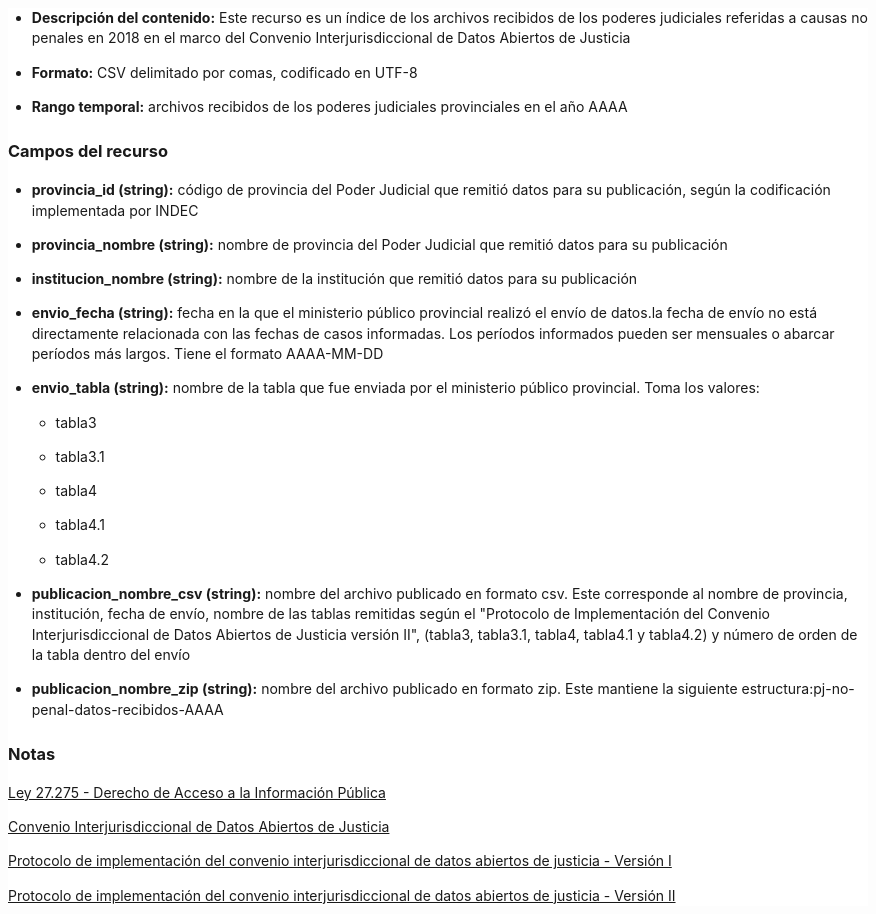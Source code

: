 -   **Descripción del contenido:** Este recurso es un índice de los archivos recibidos de los poderes judiciales referidas a causas no penales en 2018 en el marco del Convenio Interjurisdiccional de Datos Abiertos de Justicia

-   **Formato:** CSV delimitado por comas, codificado en UTF-8

-   **Rango temporal:** archivos recibidos de los poderes judiciales provinciales en el año AAAA

### Campos del recurso

-   **provincia_id (string):** código de provincia del Poder Judicial que remitió datos para su publicación, según la codificación implementada por INDEC

-   **provincia_nombre (string):** nombre de provincia del Poder Judicial que remitió datos para su publicación

-   **institucion_nombre (string):** nombre de la institución que remitió datos para su publicación

-   **envio_fecha (string):** fecha en la que el ministerio público provincial realizó el envío de datos.la fecha de envío no está directamente relacionada con las fechas de casos informadas. Los períodos informados pueden ser mensuales o abarcar períodos más largos. Tiene el formato AAAA-MM-DD

-   **envio_tabla (string):** nombre de la tabla que fue enviada por el ministerio público provincial. Toma los valores:

	-   tabla3

	-   tabla3.1

	-   tabla4

	-   tabla4.1
	
	-   tabla4.2

-   **publicacion_nombre_csv (string):** nombre del archivo publicado en formato csv. Este corresponde al nombre de provincia, institución, fecha de envío, nombre de las tablas remitidas según el "Protocolo de Implementación del Convenio Interjurisdiccional de Datos Abiertos de Justicia versión II", (tabla3, tabla3.1, tabla4, tabla4.1 y tabla4.2) y número de orden de la tabla dentro del envío

-   **publicacion_nombre_zip (string):** nombre del archivo publicado en formato zip. Este mantiene la siguiente estructura:pj-no-penal-datos-recibidos-AAAA

### Notas

[Ley 27.275 - Derecho de Acceso a la Información Pública](http://servicios.infoleg.gob.ar/infolegInternet/anexos/265000-269999/265949/norma.htm)

[Convenio Interjurisdiccional de Datos Abiertos de Justicia](https://github.com/datos-justicia-argentina/Convenio-Interjurisdiccional-de-Datos-Judiciales-Abiertos/blob/master/Convenio%20Interjurisdiccional%20de%20Datos%20Abiertos%20de%20Justicia.pdf)

[Protocolo de implementación del convenio interjurisdiccional de datos abiertos de justicia - Versión I](https://github.com/datos-justicia-argentina/Protocolo-de-implementacion-Convenio-Interjurisdiccional-de-Datos-Judiciales-Abiertos/blob/master/Protocolo%20de%20Implementaci%C3%B3n%20del%20Convenio%20Interjurisdiccional%20de%20Datos%20Abiertos%20de%20Justicia.pdf)

[Protocolo de implementación del convenio interjurisdiccional de datos abiertos de justicia - Versión II](https://github.com/datos-justicia-argentina/Protocolo-de-implementacion-Convenio-Interjurisdiccional-de-Datos-Judiciales-Abiertos-version-II/blob/master/Protocolo%20de%20Implementaci%C3%B3n%20del%20Convenio%20Interjurisdiccional%20de%20Datos%20Abiertos%20de%20Justicia%20versi%C3%B3n%20II.pdf)
